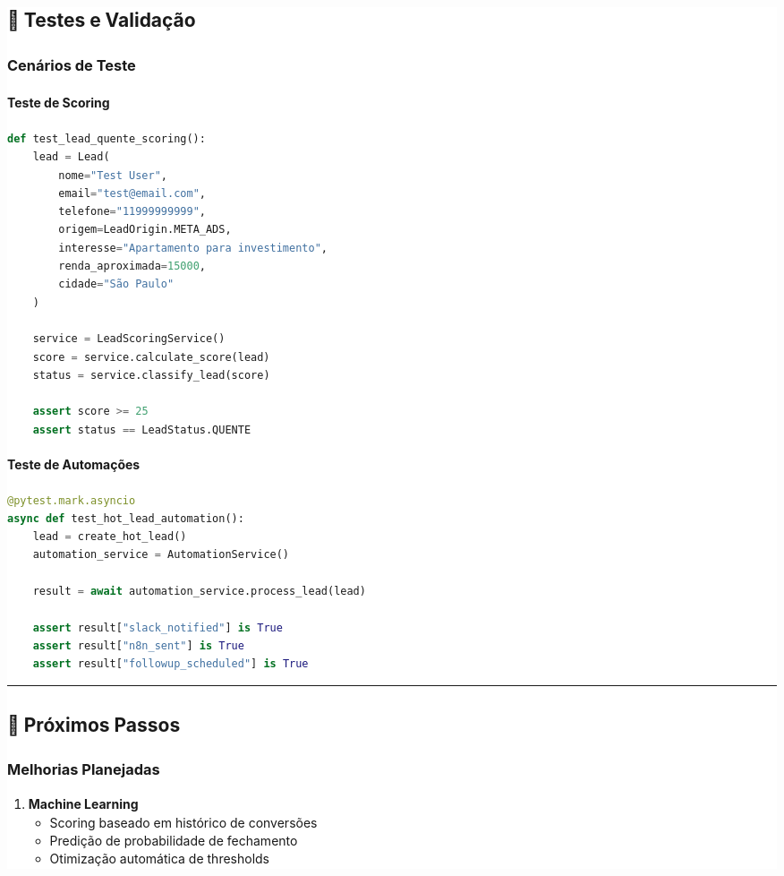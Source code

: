 
## 🧪 Testes e Validação

### Cenários de Teste

#### Teste de Scoring
```python
def test_lead_quente_scoring():
    lead = Lead(
        nome="Test User",
        email="test@email.com",
        telefone="11999999999",
        origem=LeadOrigin.META_ADS,
        interesse="Apartamento para investimento",
        renda_aproximada=15000,
        cidade="São Paulo"
    )
    
    service = LeadScoringService()
    score = service.calculate_score(lead)
    status = service.classify_lead(score)
    
    assert score >= 25
    assert status == LeadStatus.QUENTE
```

#### Teste de Automações
```python
@pytest.mark.asyncio
async def test_hot_lead_automation():
    lead = create_hot_lead()
    automation_service = AutomationService()
    
    result = await automation_service.process_lead(lead)
    
    assert result["slack_notified"] is True
    assert result["n8n_sent"] is True
    assert result["followup_scheduled"] is True
```

---

## 🚀 Próximos Passos

### Melhorias Planejadas

1. **Machine Learning**
   - Scoring baseado em histórico de conversões
   - Predição de probabilidade de fechamento
   - Otimização automática de thresholds
